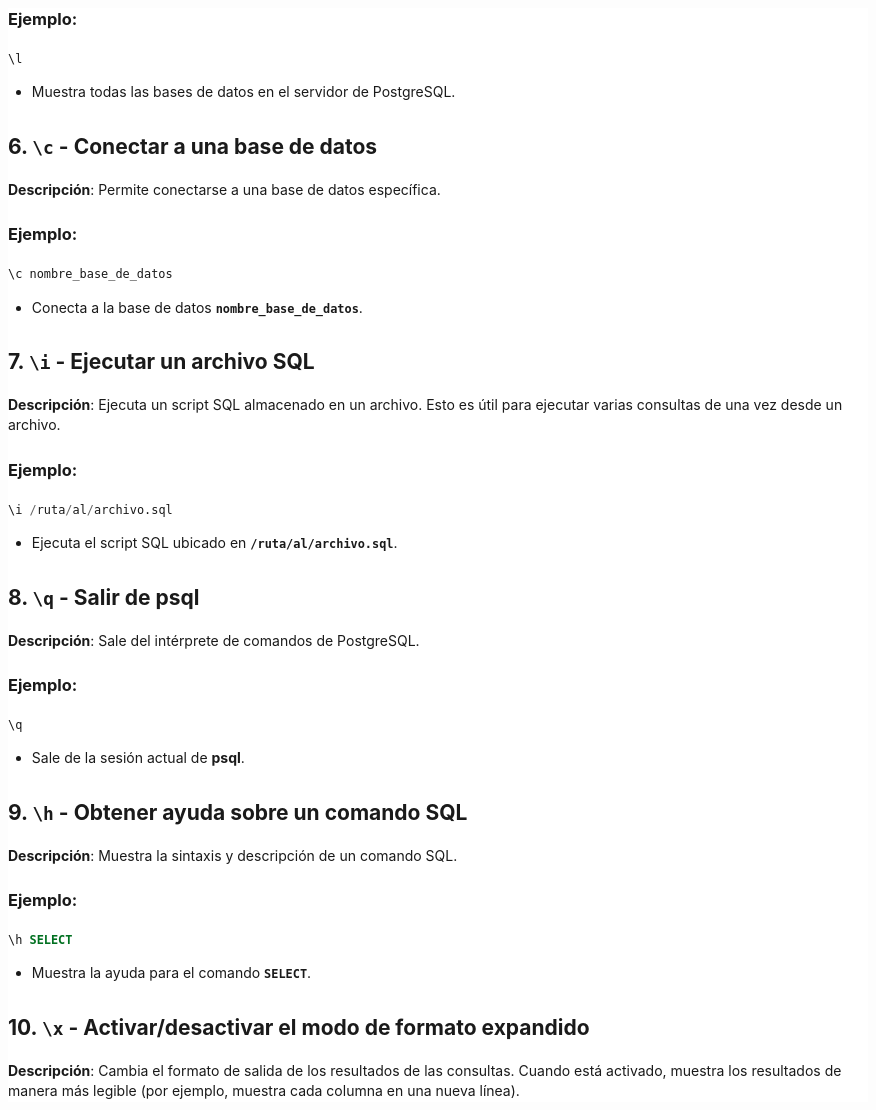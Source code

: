 ### Ejemplo:
```sql
\l
```
- Muestra todas las bases de datos en el servidor de PostgreSQL.

## 6. **`\c`** - **Conectar a una base de datos**
**Descripción**: Permite conectarse a una base de datos específica.

### Ejemplo:
```sql
\c nombre_base_de_datos
```
- Conecta a la base de datos **`nombre_base_de_datos`**.

## 7. **`\i`** - **Ejecutar un archivo SQL**
**Descripción**: Ejecuta un script SQL almacenado en un archivo. Esto es útil para ejecutar varias consultas de una vez desde un archivo.

### Ejemplo:
```sql
\i /ruta/al/archivo.sql
```
- Ejecuta el script SQL ubicado en **`/ruta/al/archivo.sql`**.

## 8. **`\q`** - **Salir de psql**
**Descripción**: Sale del intérprete de comandos de PostgreSQL.

### Ejemplo:
```sql
\q
```
- Sale de la sesión actual de **psql**.

## 9. **`\h`** - **Obtener ayuda sobre un comando SQL**
**Descripción**: Muestra la sintaxis y descripción de un comando SQL.

### Ejemplo:
```sql
\h SELECT
```
- Muestra la ayuda para el comando **`SELECT`**.

## 10. **`\x`** - **Activar/desactivar el modo de formato expandido**
**Descripción**: Cambia el formato de salida de los resultados de las consultas. Cuando está activado, muestra los resultados de manera más legible (por ejemplo, muestra cada columna en una nueva línea).
